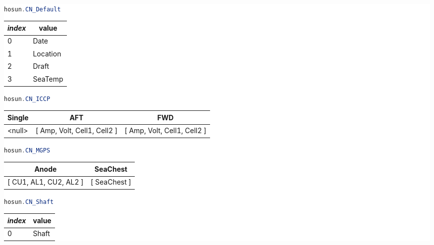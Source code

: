 


```C#
hosun.CN_Default
```




<table><thead><tr><th><i>index</i></th><th>value</th></tr></thead><tbody><tr><td>0</td><td>Date</td></tr><tr><td>1</td><td>Location</td></tr><tr><td>2</td><td>Draft</td></tr><tr><td>3</td><td>SeaTemp</td></tr></tbody></table>




```C#
hosun.CN_ICCP
```




<table><thead><tr><th>Single</th><th>AFT</th><th>FWD</th></tr></thead><tbody><tr><td><div class="dni-plaintext">&lt;null&gt;</div></td><td><div class="dni-plaintext">[ Amp, Volt, Cell1, Cell2 ]</div></td><td><div class="dni-plaintext">[ Amp, Volt, Cell1, Cell2 ]</div></td></tr></tbody></table>




```C#
hosun.CN_MGPS
```




<table><thead><tr><th>Anode</th><th>SeaChest</th></tr></thead><tbody><tr><td><div class="dni-plaintext">[ CU1, AL1, CU2, AL2 ]</div></td><td><div class="dni-plaintext">[ SeaChest ]</div></td></tr></tbody></table>




```C#
hosun.CN_Shaft
```




<table><thead><tr><th><i>index</i></th><th>value</th></tr></thead><tbody><tr><td>0</td><td>Shaft</td></tr></tbody></table>




```C#

```
